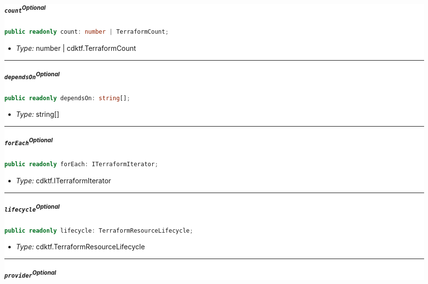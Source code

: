 
##### `count`<sup>Optional</sup> <a name="count" id="rhizo-co-terraform-provider-oci.identityDomainsAuthenticationFactorSetting.IdentityDomainsAuthenticationFactorSetting.property.count"></a>

```typescript
public readonly count: number | TerraformCount;
```

- *Type:* number | cdktf.TerraformCount

---

##### `dependsOn`<sup>Optional</sup> <a name="dependsOn" id="rhizo-co-terraform-provider-oci.identityDomainsAuthenticationFactorSetting.IdentityDomainsAuthenticationFactorSetting.property.dependsOn"></a>

```typescript
public readonly dependsOn: string[];
```

- *Type:* string[]

---

##### `forEach`<sup>Optional</sup> <a name="forEach" id="rhizo-co-terraform-provider-oci.identityDomainsAuthenticationFactorSetting.IdentityDomainsAuthenticationFactorSetting.property.forEach"></a>

```typescript
public readonly forEach: ITerraformIterator;
```

- *Type:* cdktf.ITerraformIterator

---

##### `lifecycle`<sup>Optional</sup> <a name="lifecycle" id="rhizo-co-terraform-provider-oci.identityDomainsAuthenticationFactorSetting.IdentityDomainsAuthenticationFactorSetting.property.lifecycle"></a>

```typescript
public readonly lifecycle: TerraformResourceLifecycle;
```

- *Type:* cdktf.TerraformResourceLifecycle

---

##### `provider`<sup>Optional</sup> <a name="provider" id="rhizo-co-terraform-provider-oci.identityDomainsAuthenticationFactorSetting.IdentityDomainsAuthenticationFactorSetting.property.provider"></a>
